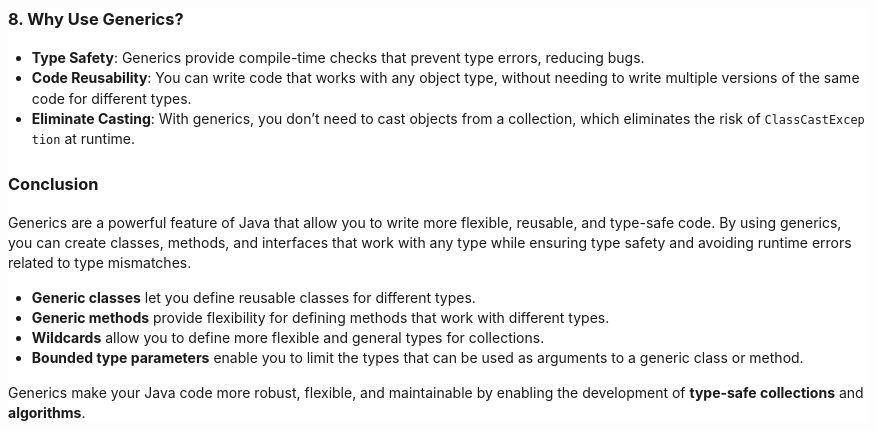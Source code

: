 ### 8. **Why Use Generics?**

- **Type Safety**: Generics provide compile-time checks that prevent type errors, reducing bugs.
- **Code Reusability**: You can write code that works with any object type, without needing to write multiple versions of the same code for different types.
- **Eliminate Casting**: With generics, you don’t need to cast objects from a collection, which eliminates the risk of `ClassCastException` at runtime.

### Conclusion

Generics are a powerful feature of Java that allow you to write more flexible, reusable, and type-safe code. By using generics, you can create classes, methods, and interfaces that work with any type while ensuring type safety and avoiding runtime errors related to type mismatches.

- **Generic classes** let you define reusable classes for different types.
- **Generic methods** provide flexibility for defining methods that work with different types.
- **Wildcards** allow you to define more flexible and general types for collections.
- **Bounded type parameters** enable you to limit the types that can be used as arguments to a generic class or method.

Generics make your Java code more robust, flexible, and maintainable by enabling the development of **type-safe collections** and **algorithms**.